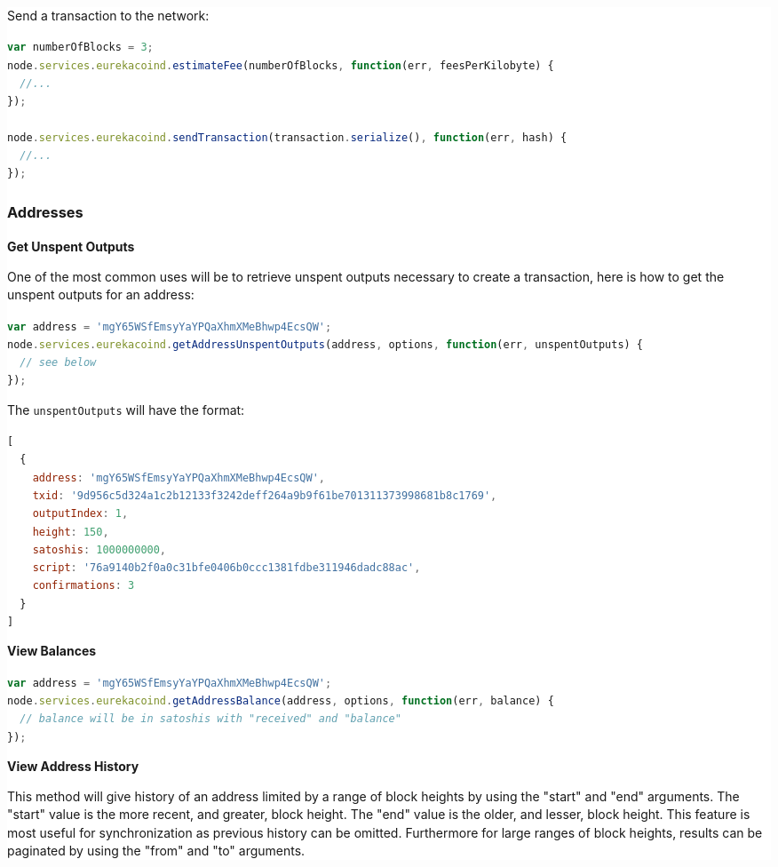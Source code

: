 Send a transaction to the network:

```js
var numberOfBlocks = 3;
node.services.eurekacoind.estimateFee(numberOfBlocks, function(err, feesPerKilobyte) {
  //...
});

node.services.eurekacoind.sendTransaction(transaction.serialize(), function(err, hash) {
  //...
});
```

### Addresses

**Get Unspent Outputs**

One of the most common uses will be to retrieve unspent outputs necessary to create a transaction, here is how to get the unspent outputs for an address:

```js
var address = 'mgY65WSfEmsyYaYPQaXhmXMeBhwp4EcsQW';
node.services.eurekacoind.getAddressUnspentOutputs(address, options, function(err, unspentOutputs) {
  // see below
});
```

The `unspentOutputs` will have the format:

```js
[
  {
    address: 'mgY65WSfEmsyYaYPQaXhmXMeBhwp4EcsQW',
    txid: '9d956c5d324a1c2b12133f3242deff264a9b9f61be701311373998681b8c1769',
    outputIndex: 1,
    height: 150,
    satoshis: 1000000000,
    script: '76a9140b2f0a0c31bfe0406b0ccc1381fdbe311946dadc88ac',
    confirmations: 3
  }
]
```

**View Balances**

```js
var address = 'mgY65WSfEmsyYaYPQaXhmXMeBhwp4EcsQW';
node.services.eurekacoind.getAddressBalance(address, options, function(err, balance) {
  // balance will be in satoshis with "received" and "balance"
});
```

**View Address History**

This method will give history of an address limited by a range of block heights by using the "start" and "end" arguments. The "start" value is the more recent, and greater, block height. The "end" value is the older, and lesser, block height. This feature is most useful for synchronization as previous history can be omitted. Furthermore for large ranges of block heights, results can be paginated by using the "from" and "to" arguments.
